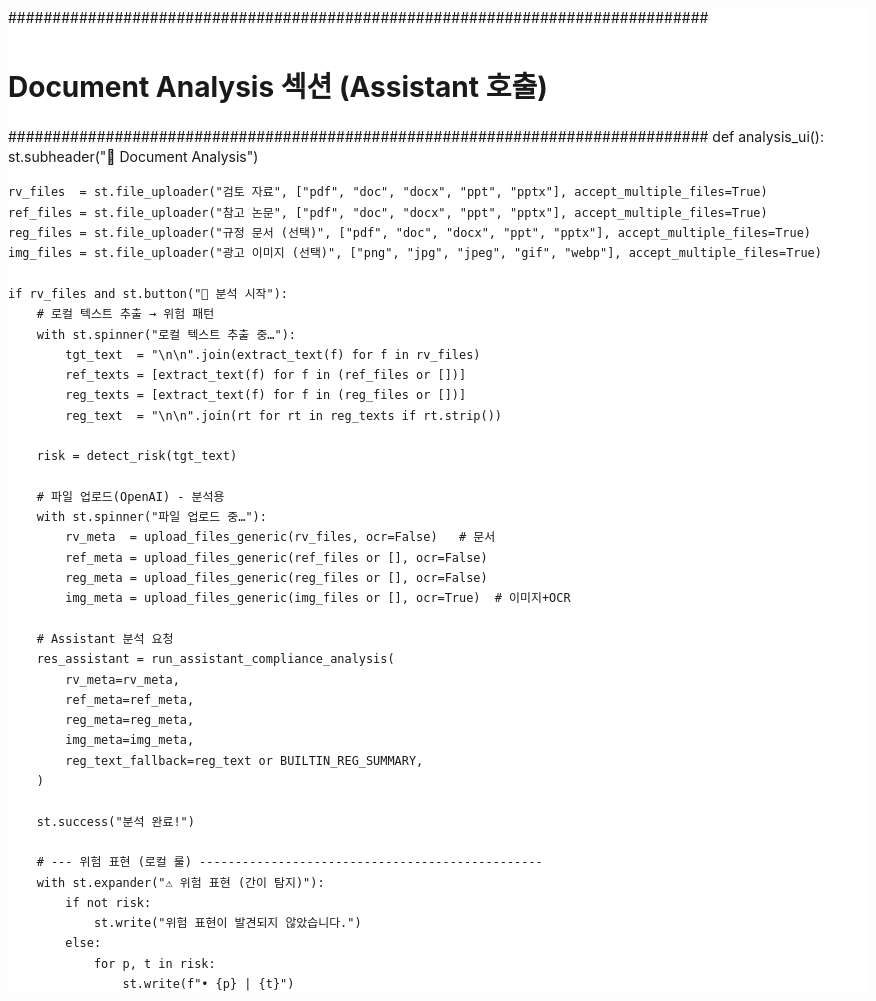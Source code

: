 ###############################################################################
# Document Analysis 섹션 (Assistant 호출)
###############################################################################
def analysis_ui():
    st.subheader("📑 Document Analysis")

    rv_files  = st.file_uploader("검토 자료", ["pdf", "doc", "docx", "ppt", "pptx"], accept_multiple_files=True)
    ref_files = st.file_uploader("참고 논문", ["pdf", "doc", "docx", "ppt", "pptx"], accept_multiple_files=True)
    reg_files = st.file_uploader("규정 문서 (선택)", ["pdf", "doc", "docx", "ppt", "pptx"], accept_multiple_files=True)
    img_files = st.file_uploader("광고 이미지 (선택)", ["png", "jpg", "jpeg", "gif", "webp"], accept_multiple_files=True)

    if rv_files and st.button("🚀 분석 시작"):
        # 로컬 텍스트 추출 → 위험 패턴
        with st.spinner("로컬 텍스트 추출 중…"):
            tgt_text  = "\n\n".join(extract_text(f) for f in rv_files)
            ref_texts = [extract_text(f) for f in (ref_files or [])]
            reg_texts = [extract_text(f) for f in (reg_files or [])]
            reg_text  = "\n\n".join(rt for rt in reg_texts if rt.strip())

        risk = detect_risk(tgt_text)

        # 파일 업로드(OpenAI) - 분석용
        with st.spinner("파일 업로드 중…"):
            rv_meta  = upload_files_generic(rv_files, ocr=False)   # 문서
            ref_meta = upload_files_generic(ref_files or [], ocr=False)
            reg_meta = upload_files_generic(reg_files or [], ocr=False)
            img_meta = upload_files_generic(img_files or [], ocr=True)  # 이미지+OCR

        # Assistant 분석 요청
        res_assistant = run_assistant_compliance_analysis(
            rv_meta=rv_meta,
            ref_meta=ref_meta,
            reg_meta=reg_meta,
            img_meta=img_meta,
            reg_text_fallback=reg_text or BUILTIN_REG_SUMMARY,
        )

        st.success("분석 완료!")

        # --- 위험 표현 (로컬 룰) ------------------------------------------------
        with st.expander("⚠️ 위험 표현 (간이 탐지)"):
            if not risk:
                st.write("위험 표현이 발견되지 않았습니다.")
            else:
                for p, t in risk:
                    st.write(f"• {p} | {t}")
